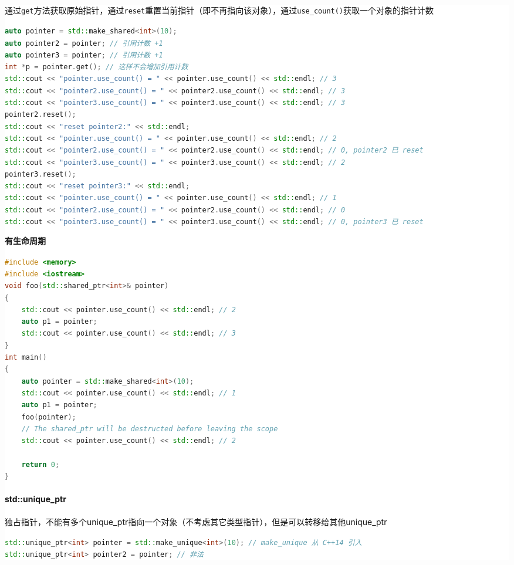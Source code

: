 通过`get`方法获取原始指针，通过`reset`重置当前指针（即不再指向该对象），通过`use_count()`获取一个对象的指针计数

```c++
auto pointer = std::make_shared<int>(10);
auto pointer2 = pointer; // 引用计数 +1
auto pointer3 = pointer; // 引用计数 +1
int *p = pointer.get(); // 这样不会增加引用计数
std::cout << "pointer.use_count() = " << pointer.use_count() << std::endl; // 3
std::cout << "pointer2.use_count() = " << pointer2.use_count() << std::endl; // 3
std::cout << "pointer3.use_count() = " << pointer3.use_count() << std::endl; // 3
pointer2.reset();
std::cout << "reset pointer2:" << std::endl;
std::cout << "pointer.use_count() = " << pointer.use_count() << std::endl; // 2
std::cout << "pointer2.use_count() = " << pointer2.use_count() << std::endl; // 0, pointer2 已 reset
std::cout << "pointer3.use_count() = " << pointer3.use_count() << std::endl; // 2
pointer3.reset();
std::cout << "reset pointer3:" << std::endl;
std::cout << "pointer.use_count() = " << pointer.use_count() << std::endl; // 1
std::cout << "pointer2.use_count() = " << pointer2.use_count() << std::endl; // 0
std::cout << "pointer3.use_count() = " << pointer3.use_count() << std::endl; // 0, pointer3 已 reset
```



**有生命周期**

```c++
#include <memory>
#include <iostream>
void foo(std::shared_ptr<int>& pointer)
{
	std::cout << pointer.use_count() << std::endl; // 2
	auto p1 = pointer;
	std::cout << pointer.use_count() << std::endl; // 3
}
int main()
{
	auto pointer = std::make_shared<int>(10);
	std::cout << pointer.use_count() << std::endl; // 1
	auto p1 = pointer;
	foo(pointer);
	// The shared_ptr will be destructed before leaving the scope
	std::cout << pointer.use_count() << std::endl; // 2

	return 0;
}
```



#### std::unique_ptr

独占指针，不能有多个unique_ptr指向一个对象（不考虑其它类型指针），但是可以转移给其他unique_ptr

```c++
std::unique_ptr<int> pointer = std::make_unique<int>(10); // make_unique 从 C++14 引入
std::unique_ptr<int> pointer2 = pointer; // 非法
```
